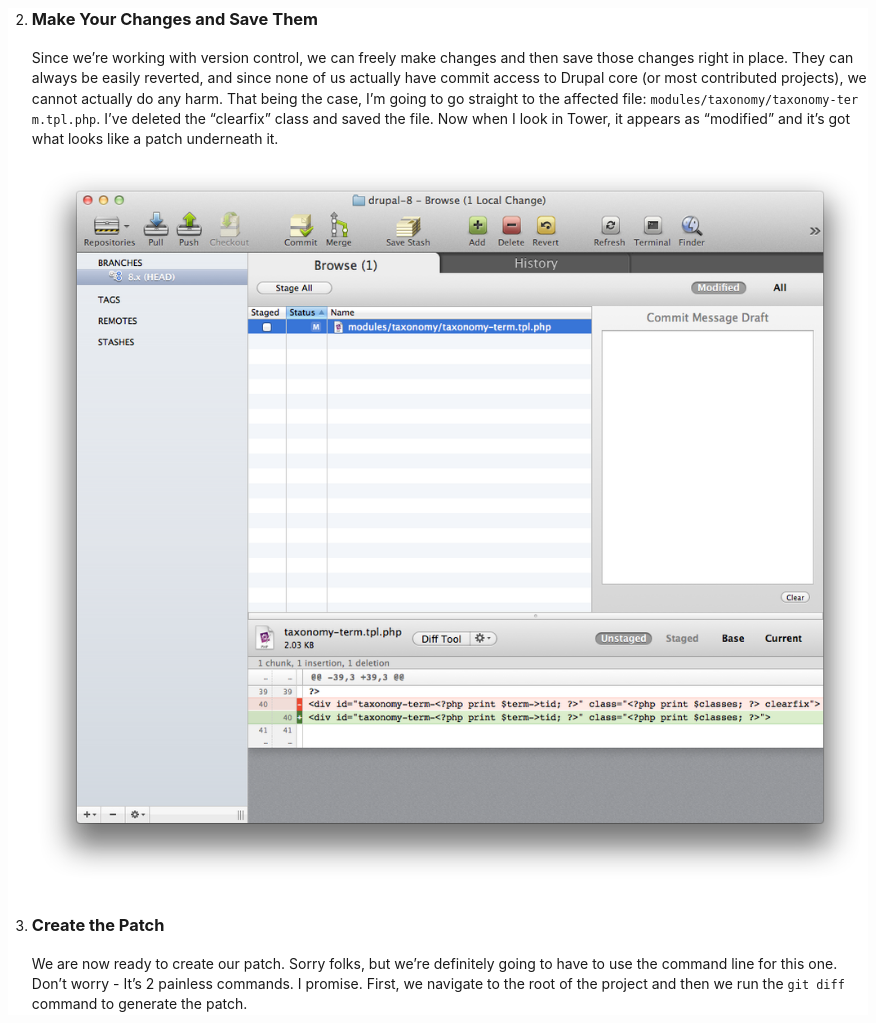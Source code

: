 2. ### Make Your Changes and Save Them

    Since we’re working with version control, we can freely make changes and then save those changes right in place. They can always be easily reverted, and since none of us actually have commit access to Drupal core (or most contributed projects), we cannot actually do any harm. That being the case, I’m going to go straight to the affected file: `modules/taxonomy/taxonomy-term.tpl.php`. I’ve deleted the “clearfix” class and saved the file. Now when I look in Tower, it appears as “modified” and it’s got what looks like a patch underneath it.

    ![File shows as modified in Tower](taxonomy-term-modified-in-tower.png)

3. ### <a name="generate-patch"></a> Create the Patch

    We are now ready to create our patch. Sorry folks, but we’re definitely going to have to use the command line for this one. Don’t worry - It’s 2 painless commands. I promise. First, we navigate to the root of the project and then we run the `git diff` command to generate the patch.
